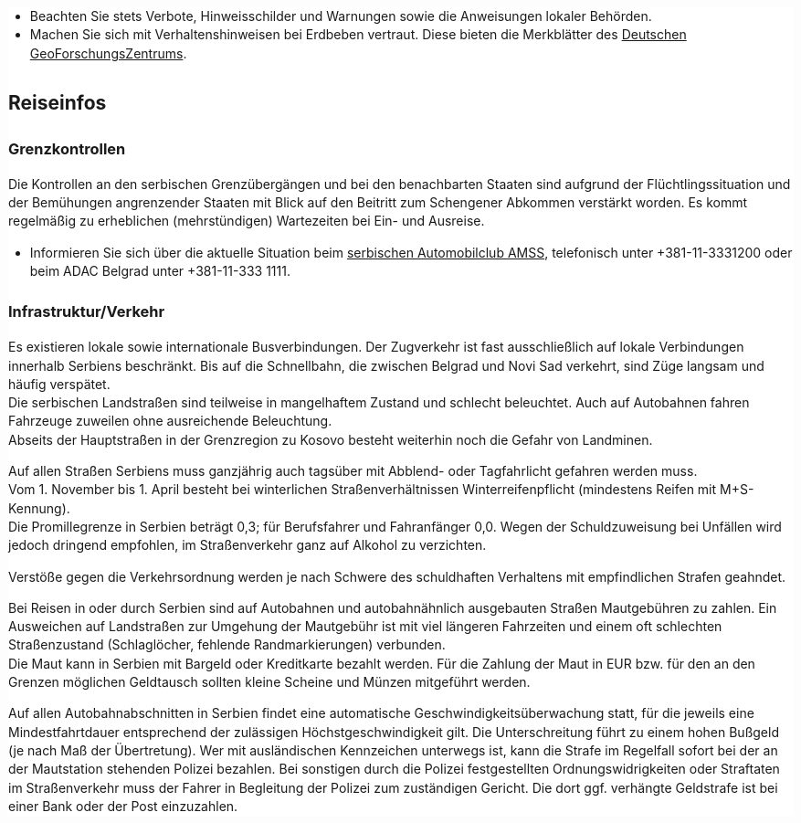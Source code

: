 * Beachten Sie stets Verbote, Hinweisschilder und Warnungen sowie die Anweisungen lokaler Behörden.
* Machen Sie sich mit Verhaltenshinweisen bei Erdbeben vertraut. Diese bieten die Merkblätter des [Deutschen GeoForschungsZentrums](https://www.gfz-potsdam.de/presse/infothek "Geoforschungszentrum Potsdam: Merkblätter zu Erdbeben und Tsunamis").

## Reiseinfos

### Grenzkontrollen

Die Kontrollen an den serbischen Grenzübergängen und bei den benachbarten Staaten sind aufgrund der Flüchtlingssituation und der Bemühungen angrenzender Staaten mit Blick auf den Beitritt zum Schengener Abkommen verstärkt worden. Es kommt regelmäßig zu erheblichen (mehrstündigen) Wartezeiten bei Ein- und Ausreise.

* Informieren Sie sich über die aktuelle Situation beim [serbischen Automobilclub AMSS](http://www.amss.org.rs/), telefonisch unter +381-11-3331200 oder beim ADAC Belgrad unter +381-11-333 1111.

### Infrastruktur/Verkehr

Es existieren lokale sowie internationale Busverbindungen. Der Zugverkehr ist fast ausschließlich auf lokale Verbindungen innerhalb Serbiens beschränkt. Bis auf die Schnellbahn, die zwischen Belgrad und Novi Sad verkehrt, sind Züge langsam und häufig verspätet.  
Die serbischen Landstraßen sind teilweise in mangelhaftem Zustand und schlecht beleuchtet. Auch auf Autobahnen fahren Fahrzeuge zuweilen ohne ausreichende Beleuchtung.  
Abseits der Hauptstraßen in der Grenzregion zu Kosovo besteht weiterhin noch die Gefahr von Landminen.

Auf allen Straßen Serbiens muss ganzjährig auch tagsüber mit Abblend- oder Tagfahrlicht gefahren werden muss.  
Vom 1. November bis 1. April besteht bei winterlichen Straßenverhältnissen Winterreifenpflicht (mindestens Reifen mit M+S-Kennung).  
Die Promillegrenze in Serbien beträgt 0,3; für Berufsfahrer und Fahranfänger 0,0. Wegen der Schuldzuweisung bei Unfällen wird jedoch dringend empfohlen, im Straßenverkehr ganz auf Alkohol zu verzichten.

Verstöße gegen die Verkehrsordnung werden je nach Schwere des schuldhaften Verhaltens mit empfindlichen Strafen geahndet.

Bei Reisen in oder durch Serbien sind auf Autobahnen und autobahnähnlich ausgebauten Straßen Mautgebühren zu zahlen. Ein Ausweichen auf Landstraßen zur Umgehung der Mautgebühr ist mit viel längeren Fahrzeiten und einem oft schlechten Straßenzustand (Schlaglöcher, fehlende Randmarkierungen) verbunden.  
Die Maut kann in Serbien mit Bargeld oder Kreditkarte bezahlt werden. Für die Zahlung der Maut in EUR bzw. für den an den Grenzen möglichen Geldtausch sollten kleine Scheine und Münzen mitgeführt werden.

Auf allen Autobahnabschnitten in Serbien findet eine automatische Geschwindigkeitsüberwachung statt, für die jeweils eine Mindestfahrtdauer entsprechend der zulässigen Höchstgeschwindigkeit gilt. Die Unterschreitung führt zu einem hohen Bußgeld (je nach Maß der Übertretung). Wer mit ausländischen Kennzeichen unterwegs ist, kann die Strafe im Regelfall sofort bei der an der Mautstation stehenden Polizei bezahlen. Bei sonstigen durch die Polizei festgestellten Ordnungswidrigkeiten oder Straftaten im Straßenverkehr muss der Fahrer in Begleitung der Polizei zum zuständigen Gericht. Die dort ggf. verhängte Geldstrafe ist bei einer Bank oder der Post einzuzahlen.
